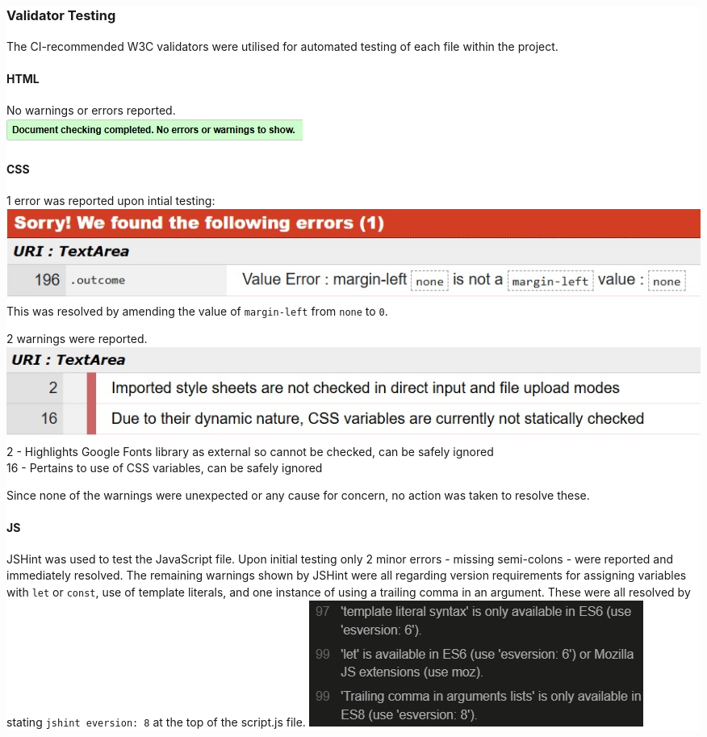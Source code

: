 ### Validator Testing
The CI-recommended W3C validators were utilised for automated testing of each file within the project.

#### HTML
No warnings or errors reported. <br>
![HTML Error Screenshot](assets/images/html-validator-error.jpg) <br>

#### CSS
1 error was reported upon intial testing: <br>
![CSS Error Screenshot](assets/images/css-validator-error.jpg) <br>
This was resolved by amending the value of `margin-left` from `none` to `0`.

2 warnings were reported.<br>
![CSS Warning Screenshot](assets/images/css-validator-warning.jpg) <br>
2 - Highlights Google Fonts library as external so cannot be checked, can be safely ignored <br>
16 - Pertains to use of CSS variables, can be safely ignored <br>

Since none of the warnings were unexpected or any cause for concern, no action was taken to resolve these. 

#### JS
JSHint was used to test the JavaScript file. Upon initial testing only 2 minor errors - missing semi-colons - were reported and immediately resolved. 
The remaining warnings shown by JSHint were all regarding version requirements for assigning variables with `let` or `const`, use of template literals, and one instance of using a trailing comma in an argument. These were all resolved by stating `jshint eversion: 8` at the top of the script.js file. 
![JS Warning Screenshot](assets/images/js-warning-screenshot.jpg) <br>
